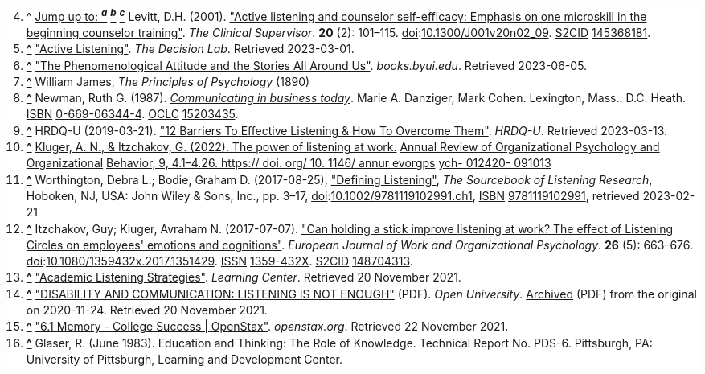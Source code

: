 4.  ^ [Jump up to: <sup><i><b>a</b></i></sup>](https://en.m.wikipedia.org/wiki/Active_listening#cite_ref-Levitt_2001_4-0) [<sup><i><b>b</b></i></sup>](https://en.m.wikipedia.org/wiki/Active_listening#cite_ref-Levitt_2001_4-1) [<sup><i><b>c</b></i></sup>](https://en.m.wikipedia.org/wiki/Active_listening#cite_ref-Levitt_2001_4-2) Levitt, D.H. (2001). ["Active listening and counselor self-efficacy: Emphasis on one microskill in the beginning counselor training"](https://doi.org/10.1300/J001v20n02_09). _The Clinical Supervisor_. **20** (2): 101–115. [doi](https://en.m.wikipedia.org/wiki/Doi_(identifier) "Doi (identifier)"):[10.1300/J001v20n02\_09](https://doi.org/10.1300%2FJ001v20n02_09). [S2CID](https://en.m.wikipedia.org/wiki/S2CID_(identifier) "S2CID (identifier)") [145368181](https://api.semanticscholar.org/CorpusID:145368181).
5.  **[^](https://en.m.wikipedia.org/wiki/Active_listening#cite_ref-5 "Jump up")** ["Active Listening"](https://thedecisionlab.com/reference-guide/psychology/active-listening). _The Decision Lab_. Retrieved 2023-03-01.
6.  **[^](https://en.m.wikipedia.org/wiki/Active_listening#cite_ref-6 "Jump up")** ["The Phenomenological Attitude and the Stories All Around Us"](https://books.byui.edu/Adult_development/adult_developmentB). _books.byui.edu_. Retrieved 2023-06-05.
7.  **[^](https://en.m.wikipedia.org/wiki/Active_listening#cite_ref-7 "Jump up")** William James, _The Principles of Psychology_ (1890)
8.  **[^](https://en.m.wikipedia.org/wiki/Active_listening#cite_ref-8 "Jump up")** Newman, Ruth G. (1987). [_Communicating in business today_](https://www.worldcat.org/oclc/15203435). Marie A. Danziger, Mark Cohen. Lexington, Mass.: D.C. Heath. [ISBN](https://en.m.wikipedia.org/wiki/ISBN_(identifier) "ISBN (identifier)") [0-669-06344-4](https://en.m.wikipedia.org/wiki/Special:BookSources/0-669-06344-4 "Special:BookSources/0-669-06344-4"). [OCLC](https://en.m.wikipedia.org/wiki/OCLC_(identifier) "OCLC (identifier)") [15203435](https://www.worldcat.org/oclc/15203435).
9.  **[^](https://en.m.wikipedia.org/wiki/Active_listening#cite_ref-9 "Jump up")** HRDQ-U (2019-03-21). ["12 Barriers To Effective Listening & How To Overcome Them"](https://hrdqu.com/communication-skills-training/learning-to-overcome-barriers-to-listening-skills-in-the-workplace/). _HRDQ-U_. Retrieved 2023-03-13.
10.  **[^](https://en.m.wikipedia.org/wiki/Active_listening#cite_ref-10 "Jump up")** [Kluger, A. N., & Itzchakov, G. (2022). The power of listening at work.](https://www.annualreviews.org/doi/10.1146/annurev-orgpsych-012420-091013) [Annual Review of Organizational Psychology and Organizational](https://www.annualreviews.org/doi/10.1146/annurev-orgpsych-012420-091013) [Behavior, 9, 4.1–4.26. https:// doi. org/ 10. 1146/ annur evorgps](https://www.annualreviews.org/doi/10.1146/annurev-orgpsych-012420-091013) [ych- 012420- 091013](https://www.annualreviews.org/doi/10.1146/annurev-orgpsych-012420-091013)
11.  **[^](https://en.m.wikipedia.org/wiki/Active_listening#cite_ref-11 "Jump up")** Worthington, Debra L.; Bodie, Graham D. (2017-08-25), ["Defining Listening"](https://dx.doi.org/10.1002/9781119102991.ch1), _The Sourcebook of Listening Research_, Hoboken, NJ, USA: John Wiley & Sons, Inc., pp. 3–17, [doi](https://en.m.wikipedia.org/wiki/Doi_(identifier) "Doi (identifier)"):[10.1002/9781119102991.ch1](https://doi.org/10.1002%2F9781119102991.ch1), [ISBN](https://en.m.wikipedia.org/wiki/ISBN_(identifier) "ISBN (identifier)") [9781119102991](https://en.m.wikipedia.org/wiki/Special:BookSources/9781119102991 "Special:BookSources/9781119102991"), retrieved 2023-02-21
12.  **[^](https://en.m.wikipedia.org/wiki/Active_listening#cite_ref-12 "Jump up")** Itzchakov, Guy; Kluger, Avraham N. (2017-07-07). ["Can holding a stick improve listening at work? The effect of Listening Circles on employees' emotions and cognitions"](https://dx.doi.org/10.1080/1359432x.2017.1351429). _European Journal of Work and Organizational Psychology_. **26** (5): 663–676. [doi](https://en.m.wikipedia.org/wiki/Doi_(identifier) "Doi (identifier)"):[10.1080/1359432x.2017.1351429](https://doi.org/10.1080%2F1359432x.2017.1351429). [ISSN](https://en.m.wikipedia.org/wiki/ISSN_(identifier) "ISSN (identifier)") [1359-432X](https://www.worldcat.org/issn/1359-432X). [S2CID](https://en.m.wikipedia.org/wiki/S2CID_(identifier) "S2CID (identifier)") [148704313](https://api.semanticscholar.org/CorpusID:148704313).
13.  **[^](https://en.m.wikipedia.org/wiki/Active_listening#cite_ref-13 "Jump up")** ["Academic Listening Strategies"](https://learningcenter.unc.edu/tips-and-tools/academic-listening-strategies/). _Learning Center_. Retrieved 20 November 2021.
14.  **[^](https://en.m.wikipedia.org/wiki/Active_listening#cite_ref-14 "Jump up")** ["DISABILITY AND COMMUNICATION: LISTENING IS NOT ENOUGH"](https://www.open.edu/openlearn/ocw/pluginfile.php/618927/mod_resource/content/1/k205_1readerchap24.pdf) (PDF). _Open University_. [Archived](https://web.archive.org/web/20201124214152/https://www.open.edu/openlearn/ocw/pluginfile.php/618927/mod_resource/content/1/k205_1readerchap24.pdf) (PDF) from the original on 2020-11-24. Retrieved 20 November 2021.
15.  **[^](https://en.m.wikipedia.org/wiki/Active_listening#cite_ref-15 "Jump up")** ["6.1 Memory - College Success | OpenStax"](https://openstax.org/books/college-success/pages/6-1-memory). _openstax.org_. Retrieved 22 November 2021.
16.  **[^](https://en.m.wikipedia.org/wiki/Active_listening#cite_ref-16 "Jump up")** Glaser, R. (June 1983). Education and Thinking: The Role of Knowledge. Technical Report No. PDS-6. Pittsburgh, PA: University of Pittsburgh, Learning and Development Center.